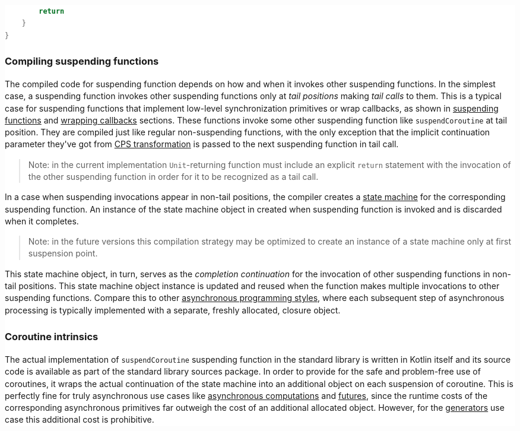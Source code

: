 ``` java
        return 
    }          
}    
```  

### Compiling suspending functions

The compiled code for suspending function depends on how and when it invokes other suspending functions.
In the simplest case, a suspending function invokes other suspending functions only at _tail positions_ 
making _tail calls_ to them. This is a typical case for suspending functions that implement low-level synchronization 
primitives or wrap callbacks, as shown in [suspending functions](#suspending-functions) and
[wrapping callbacks](#wrapping-callbacks) sections. These functions invoke some other suspending function
like `suspendCoroutine` at tail position. They are compiled just like regular non-suspending functions, with 
the only exception that the implicit continuation parameter they've got from [CPS transformation](#continuation-passing-style)
is passed to the next suspending function in tail call.

> Note: in the current implementation `Unit`-returning function must include an explicit `return` statement 
with the invocation of the other suspending function in order for it to be recognized as a tail call.

In a case when suspending invocations appear in non-tail positions, the compiler creates a 
[state machine](#state-machines) for the corresponding suspending function. An instance of the state machine
object in created when suspending function is invoked and is discarded when it completes.

> Note: in the future versions this compilation strategy may be optimized to create an instance of a state machine 
only at first suspension point.

This state machine object, in turn, serves as the _completion continuation_ for the invocation of other
suspending functions in non-tail positions. This state machine object instance is updated and reused when 
the function makes multiple invocations to other suspending functions. 
Compare this to other [asynchronous programming styles](#asynchronous-programming-styles),
where each subsequent step of asynchronous processing is typically implemented with a separate, freshly allocated,
closure object.

### Coroutine intrinsics

The actual implementation of `suspendCoroutine` suspending function in the standard library is written in Kotlin
itself and its source code is available as part of the standard library sources package. In order to provide for the
safe and problem-free use of coroutines, it wraps the actual continuation of the state machine 
into an additional object on each suspension of coroutine. This is perfectly fine for truly asynchronous use cases
like [asynchronous computations](#asynchronous-computations) and [futures](#futures), since the runtime costs of the 
corresponding asynchronous primitives far outweigh the cost of an additional allocated object. However, for
the [generators](#generators) use case this additional cost is prohibitive.
